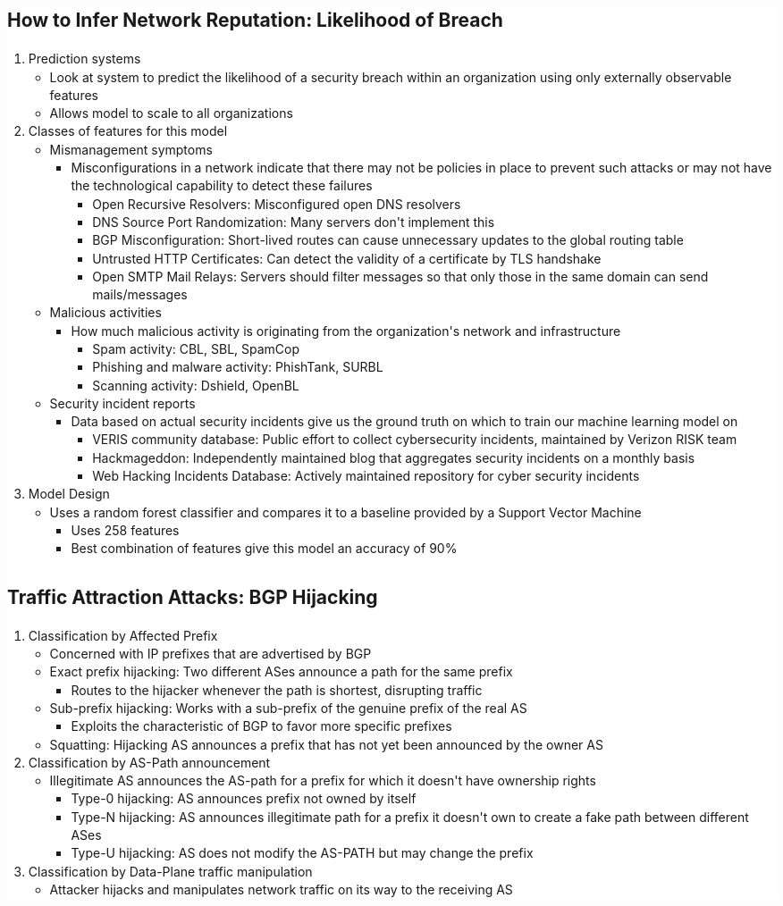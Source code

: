 ## How to Infer Network Reputation: Likelihood of Breach

1. Prediction systems
    * Look at system to predict the likelihood of a security breach within an
    organization using only externally observable features
    * Allows model to scale to all organizations
2. Classes of features for this model
    * Mismanagement symptoms
        - Misconfigurations in a network indicate that there may not be policies
        in place to prevent such attacks or may not have the technological
        capability to detect these failures
            + Open Recursive Resolvers: Misconfigured open DNS resolvers
            + DNS Source Port Randomization: Many servers don't implement this
            + BGP Misconfiguration: Short-lived routes can cause unnecessary
            updates to the global routing table
            + Untrusted HTTP Certificates: Can detect the validity of a
            certificate by TLS handshake
            + Open SMTP Mail Relays: Servers should filter messages so that only
            those in the same domain can send mails/messages
    * Malicious activities
        - How much malicious activity is originating from the organization's
        network and infrastructure
            + Spam activity: CBL, SBL, SpamCop
            + Phishing and malware activity: PhishTank, SURBL
            + Scanning activity: Dshield, OpenBL
    * Security incident reports
        * Data based on actual security incidents give us the ground truth on
        which to train our machine learning model on
            + VERIS community database: Public effort to collect cybersecurity
            incidents, maintained by Verizon RISK team
            + Hackmageddon: Independently maintained blog that aggregates
            security incidents on a monthly basis
            + Web Hacking Incidents Database: Actively maintained repository for
            cyber security incidents
3. Model Design
    * Uses a random forest classifier and compares it to a baseline provided by
    a Support Vector Machine
        - Uses 258 features
        - Best combination of features give this model an accuracy of 90%

## Traffic Attraction Attacks: BGP Hijacking

1. Classification by Affected Prefix
    * Concerned with IP prefixes that are advertised by BGP
    * Exact prefix hijacking: Two different ASes announce a path for the same
    prefix
        - Routes to the hijacker whenever the path is shortest, disrupting traffic
    * Sub-prefix hijacking: Works with a sub-prefix of the genuine prefix of the
    real AS
        - Exploits the characteristic of BGP to favor more specific prefixes
    * Squatting: Hijacking AS announces a prefix that has not yet been
    announced by the owner AS
2. Classification by AS-Path announcement
    * Illegitimate AS announces the AS-path for a prefix for which it doesn't
    have ownership rights
        - Type-0 hijacking: AS announces prefix not owned by itself
        - Type-N hijacking: AS announces illegitimate path for a prefix it
        doesn't own to create a fake path between different ASes
        - Type-U hijacking: AS does not modify the AS-PATH but may change the
        prefix
3. Classification by Data-Plane traffic manipulation
    * Attacker hijacks and manipulates network traffic on its way to the
    receiving AS